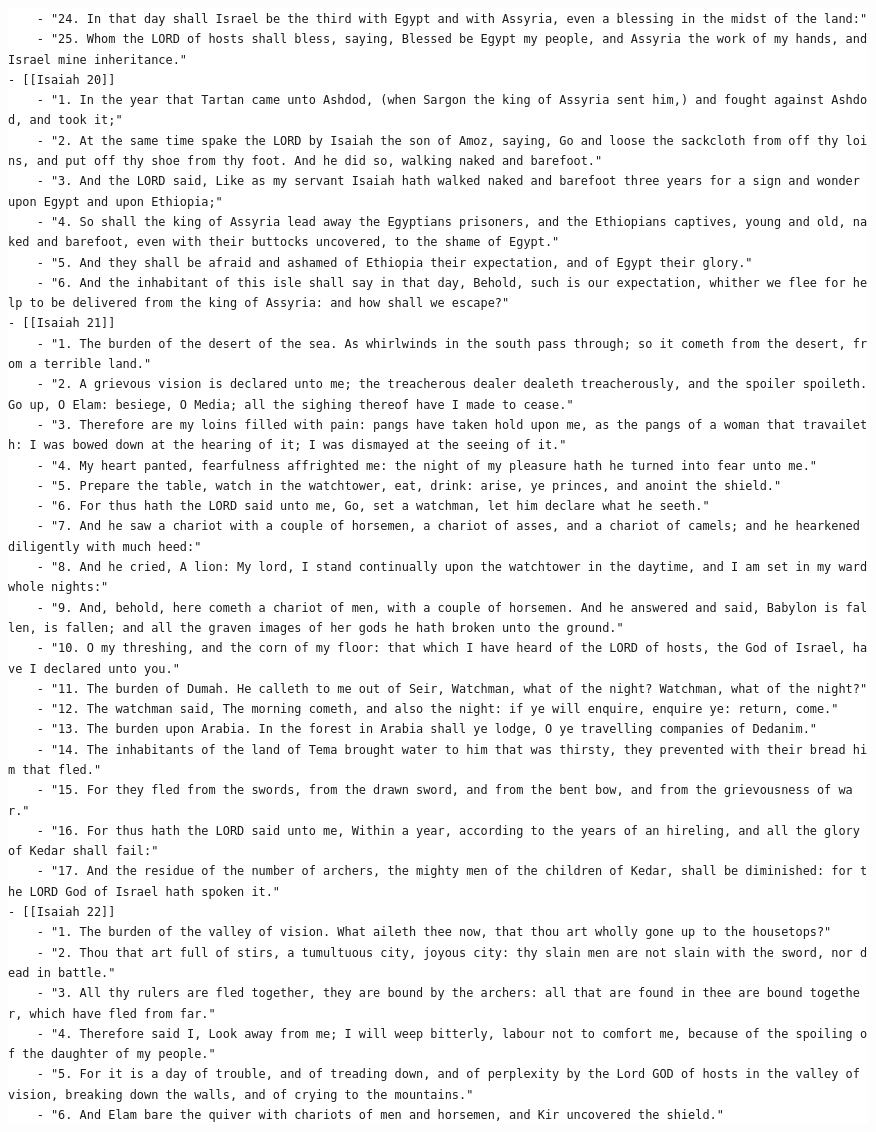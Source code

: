         - "24. In that day shall Israel be the third with Egypt and with Assyria, even a blessing in the midst of the land:"
        - "25. Whom the LORD of hosts shall bless, saying, Blessed be Egypt my people, and Assyria the work of my hands, and Israel mine inheritance."
    - [[Isaiah 20]]
        - "1. In the year that Tartan came unto Ashdod, (when Sargon the king of Assyria sent him,) and fought against Ashdod, and took it;"
        - "2. At the same time spake the LORD by Isaiah the son of Amoz, saying, Go and loose the sackcloth from off thy loins, and put off thy shoe from thy foot. And he did so, walking naked and barefoot."
        - "3. And the LORD said, Like as my servant Isaiah hath walked naked and barefoot three years for a sign and wonder upon Egypt and upon Ethiopia;"
        - "4. So shall the king of Assyria lead away the Egyptians prisoners, and the Ethiopians captives, young and old, naked and barefoot, even with their buttocks uncovered, to the shame of Egypt."
        - "5. And they shall be afraid and ashamed of Ethiopia their expectation, and of Egypt their glory."
        - "6. And the inhabitant of this isle shall say in that day, Behold, such is our expectation, whither we flee for help to be delivered from the king of Assyria: and how shall we escape?"
    - [[Isaiah 21]]
        - "1. The burden of the desert of the sea. As whirlwinds in the south pass through; so it cometh from the desert, from a terrible land."
        - "2. A grievous vision is declared unto me; the treacherous dealer dealeth treacherously, and the spoiler spoileth. Go up, O Elam: besiege, O Media; all the sighing thereof have I made to cease."
        - "3. Therefore are my loins filled with pain: pangs have taken hold upon me, as the pangs of a woman that travaileth: I was bowed down at the hearing of it; I was dismayed at the seeing of it."
        - "4. My heart panted, fearfulness affrighted me: the night of my pleasure hath he turned into fear unto me."
        - "5. Prepare the table, watch in the watchtower, eat, drink: arise, ye princes, and anoint the shield."
        - "6. For thus hath the LORD said unto me, Go, set a watchman, let him declare what he seeth."
        - "7. And he saw a chariot with a couple of horsemen, a chariot of asses, and a chariot of camels; and he hearkened diligently with much heed:"
        - "8. And he cried, A lion: My lord, I stand continually upon the watchtower in the daytime, and I am set in my ward whole nights:"
        - "9. And, behold, here cometh a chariot of men, with a couple of horsemen. And he answered and said, Babylon is fallen, is fallen; and all the graven images of her gods he hath broken unto the ground."
        - "10. O my threshing, and the corn of my floor: that which I have heard of the LORD of hosts, the God of Israel, have I declared unto you."
        - "11. The burden of Dumah. He calleth to me out of Seir, Watchman, what of the night? Watchman, what of the night?"
        - "12. The watchman said, The morning cometh, and also the night: if ye will enquire, enquire ye: return, come."
        - "13. The burden upon Arabia. In the forest in Arabia shall ye lodge, O ye travelling companies of Dedanim."
        - "14. The inhabitants of the land of Tema brought water to him that was thirsty, they prevented with their bread him that fled."
        - "15. For they fled from the swords, from the drawn sword, and from the bent bow, and from the grievousness of war."
        - "16. For thus hath the LORD said unto me, Within a year, according to the years of an hireling, and all the glory of Kedar shall fail:"
        - "17. And the residue of the number of archers, the mighty men of the children of Kedar, shall be diminished: for the LORD God of Israel hath spoken it."
    - [[Isaiah 22]]
        - "1. The burden of the valley of vision. What aileth thee now, that thou art wholly gone up to the housetops?"
        - "2. Thou that art full of stirs, a tumultuous city, joyous city: thy slain men are not slain with the sword, nor dead in battle."
        - "3. All thy rulers are fled together, they are bound by the archers: all that are found in thee are bound together, which have fled from far."
        - "4. Therefore said I, Look away from me; I will weep bitterly, labour not to comfort me, because of the spoiling of the daughter of my people."
        - "5. For it is a day of trouble, and of treading down, and of perplexity by the Lord GOD of hosts in the valley of vision, breaking down the walls, and of crying to the mountains."
        - "6. And Elam bare the quiver with chariots of men and horsemen, and Kir uncovered the shield."